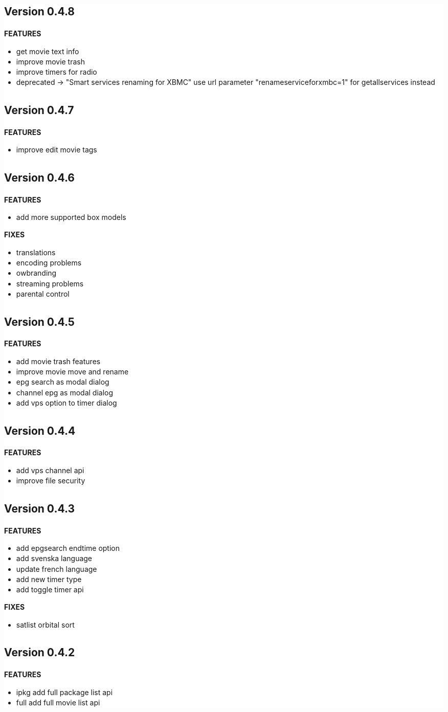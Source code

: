 ## Version 0.4.8
**FEATURES**
* get movie text info
* improve movie trash
* improve timers for radio
* deprecated -> "Smart services renaming for XBMC" use url parameter "renameserviceforxmbc=1" for getallservices instead 

## Version 0.4.7
**FEATURES**
* improve edit movie tags

## Version 0.4.6
**FEATURES**
* add more supported box models

**FIXES**
* translations
* encoding problems
* owbranding
* streaming problems
* parental control

## Version 0.4.5
**FEATURES**
* add movie trash features
* improve movie move and rename
* epg search as modal dialog
* channel epg as modal dialog
* add vps option to timer dialog

## Version 0.4.4
**FEATURES**
* add vps channel api
* improve file security

## Version 0.4.3
**FEATURES**
* add epgsearch endtime option
* add svenska language
* update french language
* add new timer type
* add toggle timer api

**FIXES**
* satlist orbital sort

## Version 0.4.2
**FEATURES**
* ipkg add full package list api
* full add full movie list api
